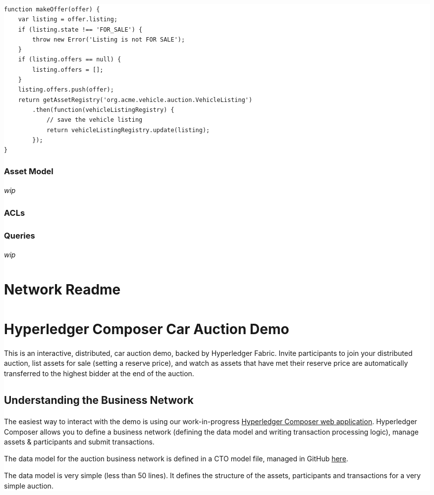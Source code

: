 ```
function makeOffer(offer) {
    var listing = offer.listing;
    if (listing.state !== 'FOR_SALE') {
        throw new Error('Listing is not FOR SALE');
    }
    if (listing.offers == null) {
        listing.offers = [];
    }
    listing.offers.push(offer);
    return getAssetRegistry('org.acme.vehicle.auction.VehicleListing')
        .then(function(vehicleListingRegistry) {
            // save the vehicle listing
            return vehicleListingRegistry.update(listing);
        });
}
``` 



### Asset Model

_wip_

### ACLs


### Queries

_wip_

# Network Readme
# Hyperledger Composer Car Auction Demo

This is an interactive, distributed, car auction demo, backed by Hyperledger Fabric. Invite participants to join your distributed auction, list assets for sale (setting a reserve price), and watch as assets that have met their reserve price are automatically transferred to the highest bidder at the end of the auction.

## Understanding the Business Network

The easiest way to interact with the demo is using our work-in-progress [Hyperledger Composer web application](http://composer-playground.mybluemix.net). Hyperledger Composer allows you to define a business network (defining the data model and writing transaction processing logic), manage assets & participants and submit transactions.

The data model for the auction business network is defined in a CTO model file, managed in GitHub [here](https://github.com/hyperledger/composer-sample-networks/blob/master/packages/carauction-network/models/auction.cto).

The data model is very simple (less than 50 lines). It defines the structure of the assets, participants and transactions for a very simple auction.
